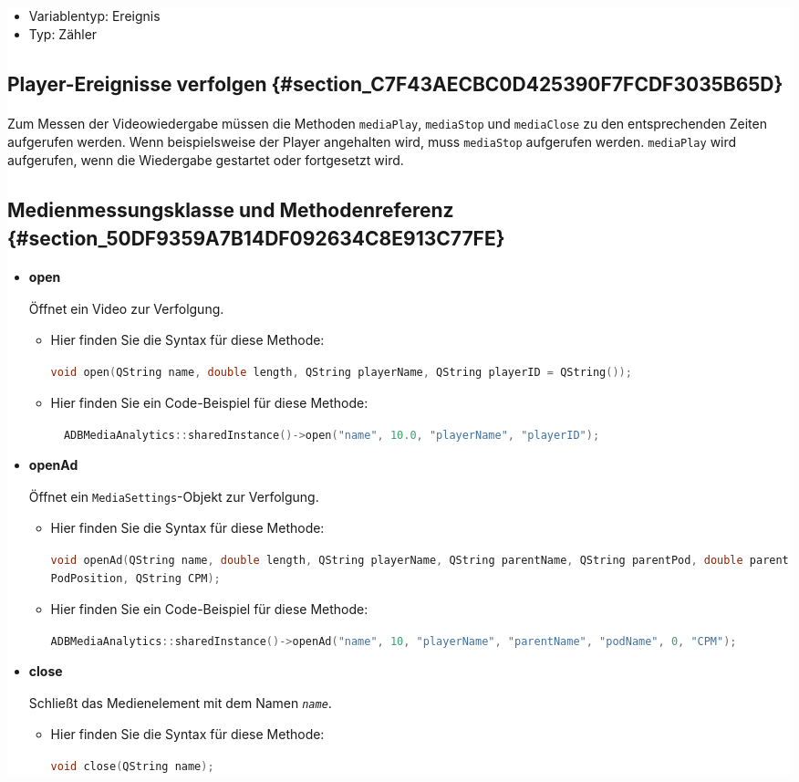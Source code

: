    * Variablentyp: Ereignis
   * Typ: Zähler

## Player-Ereignisse verfolgen {#section_C7F43AECBC0D425390F7FCDF3035B65D}

Zum Messen der Videowiedergabe müssen die Methoden `mediaPlay`, `mediaStop` und `mediaClose` zu den entsprechenden Zeiten aufgerufen werden. Wenn beispielsweise der Player angehalten wird, muss `mediaStop` aufgerufen werden. `mediaPlay` wird aufgerufen, wenn die Wiedergabe gestartet oder fortgesetzt wird.

## Medienmessungsklasse und Methodenreferenz {#section_50DF9359A7B14DF092634C8E913C77FE}

* **open**

   Öffnet ein Video zur Verfolgung.

   * Hier finden Sie die Syntax für diese Methode:

      ```cpp
      void open(QString name, double length, QString playerName, QString playerID = QString()); 
      ```

   * Hier finden Sie ein Code-Beispiel für diese Methode:

      ```cpp
        ADBMediaAnalytics::sharedInstance()->open("name", 10.0, "playerName", "playerID"); 
      ```

* **openAd**

   Öffnet ein `MediaSettings`-Objekt zur Verfolgung.

   * Hier finden Sie die Syntax für diese Methode:

      ```cpp
      void openAd(QString name, double length, QString playerName, QString parentName, QString parentPod, double parentPodPosition, QString CPM); 
      ```

   * Hier finden Sie ein Code-Beispiel für diese Methode:

      ```cpp
      ADBMediaAnalytics::sharedInstance()->openAd("name", 10, "playerName", "parentName", "podName", 0, "CPM"); 
      ```

* **close**

   Schließt das Medienelement mit dem Namen *`name`*.

   * Hier finden Sie die Syntax für diese Methode:

      ```cpp
      void close(QString name);
      ```
